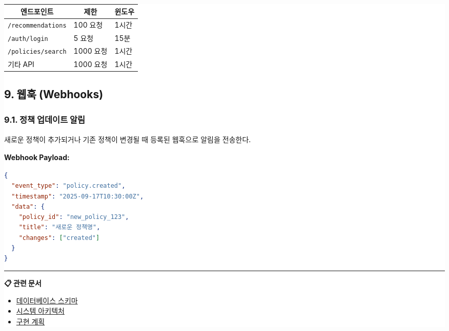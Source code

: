 | 엔드포인트 | 제한 | 윈도우 |
|------------|------|--------|
| `/recommendations` | 100 요청 | 1시간 |
| `/auth/login` | 5 요청 | 15분 |
| `/policies/search` | 1000 요청 | 1시간 |
| 기타 API | 1000 요청 | 1시간 |

## 9. 웹훅 (Webhooks)

### 9.1. 정책 업데이트 알림
새로운 정책이 추가되거나 기존 정책이 변경될 때 등록된 웹훅으로 알림을 전송한다.

**Webhook Payload:**
```json
{
  "event_type": "policy.created",
  "timestamp": "2025-09-17T10:30:00Z",
  "data": {
    "policy_id": "new_policy_123",
    "title": "새로운 정책명",
    "changes": ["created"]
  }
}
```

---

**📋 관련 문서**
- [데이터베이스 스키마](./DATABASE_SCHEMA.md)
- [시스템 아키텍처](../01_SYSTEM_ARCHITECTURE.md)
- [구현 계획](../IMPLEMENTATION_PLAN.md)